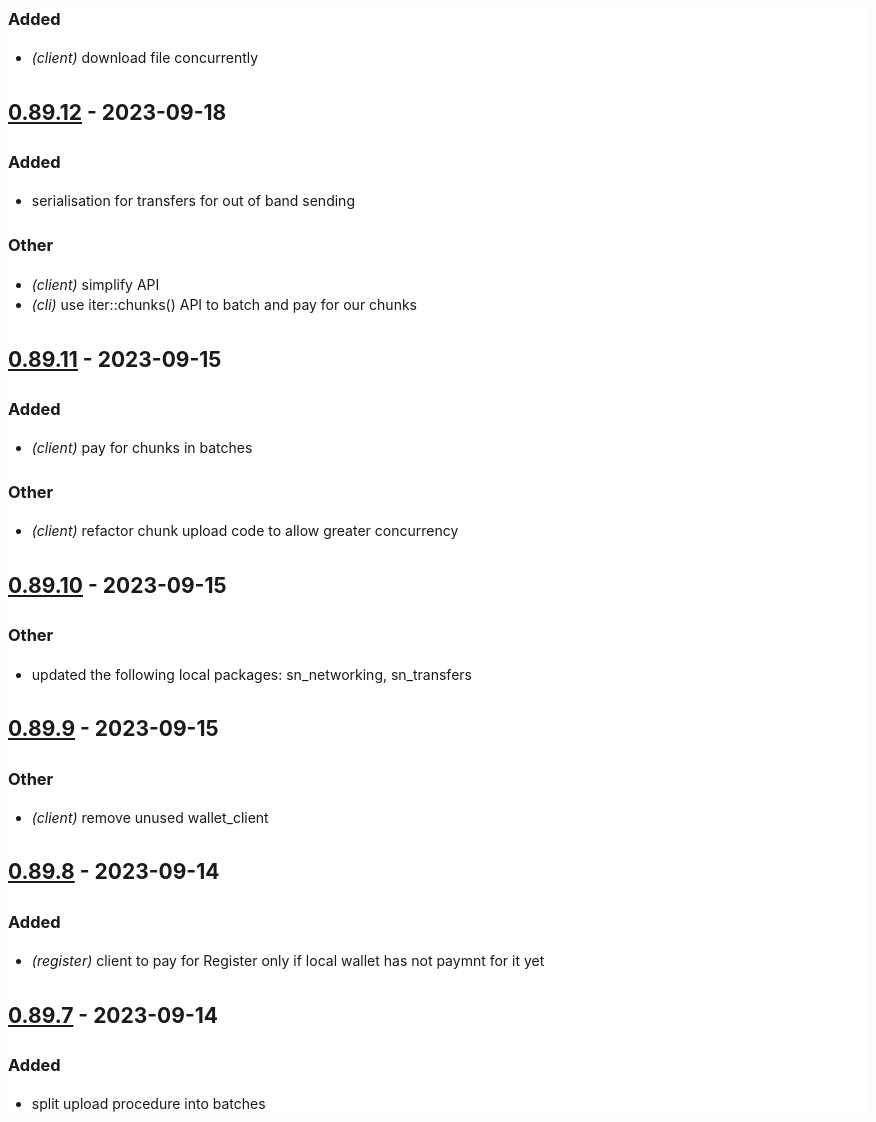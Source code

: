 ### Added
- *(client)* download file concurrently

## [0.89.12](https://github.com/maidsafe/safe_network/compare/sn_client-v0.89.11...sn_client-v0.89.12) - 2023-09-18

### Added
- serialisation for transfers for out of band sending

### Other
- *(client)* simplify API
- *(cli)* use iter::chunks() API to batch and pay for our chunks

## [0.89.11](https://github.com/maidsafe/safe_network/compare/sn_client-v0.89.10...sn_client-v0.89.11) - 2023-09-15

### Added
- *(client)* pay for chunks in batches

### Other
- *(client)* refactor chunk upload code to allow greater concurrency

## [0.89.10](https://github.com/maidsafe/safe_network/compare/sn_client-v0.89.9...sn_client-v0.89.10) - 2023-09-15

### Other
- updated the following local packages: sn_networking, sn_transfers

## [0.89.9](https://github.com/maidsafe/safe_network/compare/sn_client-v0.89.8...sn_client-v0.89.9) - 2023-09-15

### Other
- *(client)* remove unused wallet_client

## [0.89.8](https://github.com/maidsafe/safe_network/compare/sn_client-v0.89.7...sn_client-v0.89.8) - 2023-09-14

### Added
- *(register)* client to pay for Register only if local wallet has not paymnt for it yet

## [0.89.7](https://github.com/maidsafe/safe_network/compare/sn_client-v0.89.6...sn_client-v0.89.7) - 2023-09-14

### Added
- split upload procedure into batches
